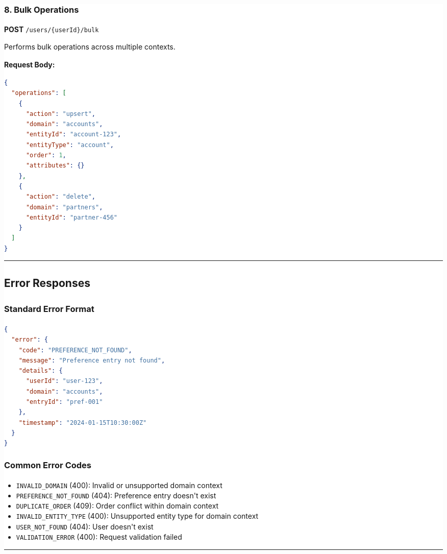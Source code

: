 ### 8. Bulk Operations

**POST** `/users/{userId}/bulk`

Performs bulk operations across multiple contexts.

**Request Body:**
```json
{
  "operations": [
    {
      "action": "upsert",
      "domain": "accounts",
      "entityId": "account-123",
      "entityType": "account",
      "order": 1,
      "attributes": {}
    },
    {
      "action": "delete",
      "domain": "partners",
      "entityId": "partner-456"
    }
  ]
}
```

---

## Error Responses

### Standard Error Format
```json
{
  "error": {
    "code": "PREFERENCE_NOT_FOUND",
    "message": "Preference entry not found",
    "details": {
      "userId": "user-123",
      "domain": "accounts",
      "entryId": "pref-001"
    },
    "timestamp": "2024-01-15T10:30:00Z"
  }
}
```

### Common Error Codes
- `INVALID_DOMAIN` (400): Invalid or unsupported domain context
- `PREFERENCE_NOT_FOUND` (404): Preference entry doesn't exist
- `DUPLICATE_ORDER` (409): Order conflict within domain context
- `INVALID_ENTITY_TYPE` (400): Unsupported entity type for domain context
- `USER_NOT_FOUND` (404): User doesn't exist
- `VALIDATION_ERROR` (400): Request validation failed

---